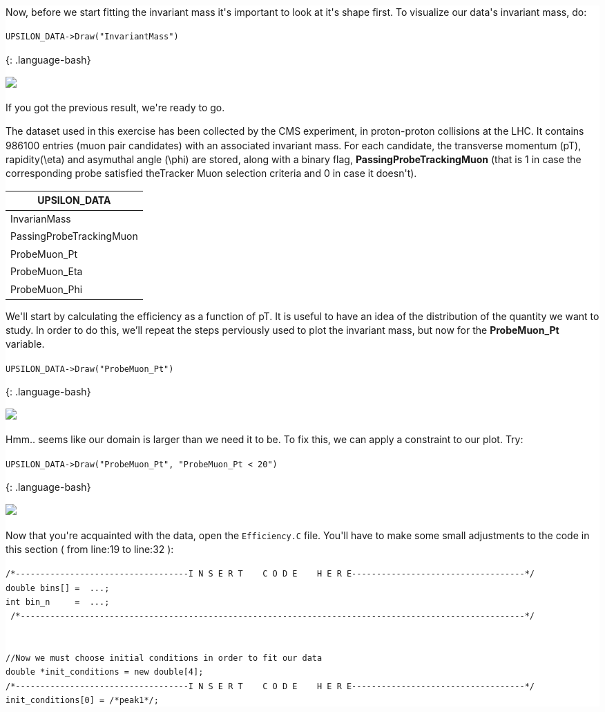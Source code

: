 Now, before we start fitting the invariant mass it's important to look at it's shape first. To visualize our data's invariant mass, do:

~~~
UPSILON_DATA->Draw("InvariantMass")
~~~
{: .language-bash}

<img width="500px" src="../fig/InvariantMass.png">

If you got the previous result, we're ready to go.

The dataset used in this exercise has been collected by the CMS experiment, in proton-proton collisions at the LHC. It contains 986100 entries (muon pair candidates) with an associated invariant mass. For each candidate, the transverse momentum (pT), rapidity(\eta) and asymuthal angle (\phi) are stored, along with a binary flag, **PassingProbeTrackingMuon** (that is 1 in case the corresponding probe satisfied theTracker Muon selection criteria and 0 in case it doesn't).

| UPSILON_DATA |
 ------------- |
| InvarianMass |
| PassingProbeTrackingMuon | 
| ProbeMuon_Pt |
| ProbeMuon_Eta |
| ProbeMuon_Phi|

We'll start by calculating the efficiency as a function of pT.
It is useful to have an idea of the distribution of the quantity we want to study. In order to do this, we’ll repeat the steps perviously used to plot the invariant mass, but now for the **ProbeMuon_Pt** variable.

~~~
UPSILON_DATA->Draw("ProbeMuon_Pt")
~~~
{: .language-bash}

<img width="500px" src="../fig/total.png">

Hmm.. seems like our domain is larger than we need it to be. To fix this, we can apply a constraint to our plot. Try:

~~~
UPSILON_DATA->Draw("ProbeMuon_Pt", "ProbeMuon_Pt < 20")
~~~
{: .language-bash}

<img width="500px" src="../fig/zoom.png">

Now that you're acquainted with the data, open the  `Efficiency.C` file. 
You'll have to make some small adjustments to the code in this section ( from line:19 to line:32 ):

~~~
/*-----------------------------------I N S E R T    C O D E    H E R E-----------------------------------*/
double bins[] =  ...;
int bin_n     =  ...;
 /*------------------------------------------------------------------------------------------------------*/


//Now we must choose initial conditions in order to fit our data
double *init_conditions = new double[4];
/*-----------------------------------I N S E R T    C O D E    H E R E-----------------------------------*/
init_conditions[0] = /*peak1*/;
~~~